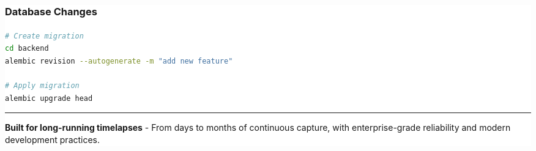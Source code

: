 ### Database Changes

```bash
# Create migration
cd backend
alembic revision --autogenerate -m "add new feature"

# Apply migration
alembic upgrade head
```

---

**Built for long-running timelapses** - From days to months of continuous
capture, with enterprise-grade reliability and modern development practices.
